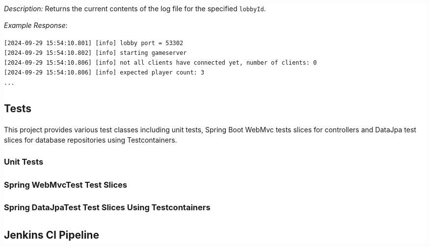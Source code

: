 *Description:* Returns the current contents of the log file for the specified `lobbyId`.

*Example Response*: 
```plaintext
[2024-09-29 15:54:10.801] [info] lobby port = 53302
[2024-09-29 15:54:10.802] [info] starting gameserver
[2024-09-29 15:54:10.806] [info] not all clients have connected yet, number of clients: 0
[2024-09-29 15:54:10.806] [info] expected player count: 3
...
```

## Tests
This project provides various test classes including unit tests, Spring Boot WebMvc tests slices for controllers and DataJpa test slices for database repositories using Testcontainers.

### Unit Tests

### Spring WebMvcTest Test Slices

### Spring DataJpaTest Test Slices Using Testcontainers

## Jenkins CI Pipeline
